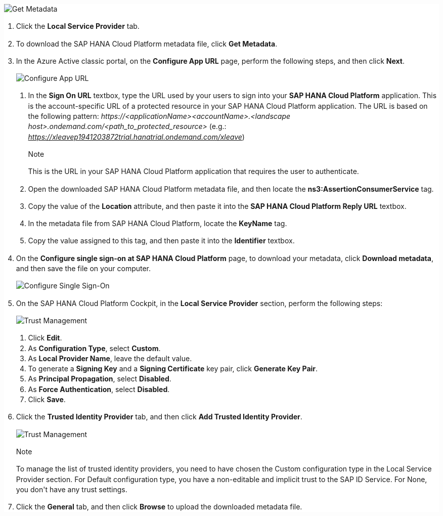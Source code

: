    ![Get Metadata](./media/active-directory-saas-sap-hana-cloud-platform-tutorial/IC793930.png "Get Metadata")
   
   1. Click the **Local Service Provider** tab.
   2. To download the SAP HANA Cloud Platform metadata file, click **Get Metadata**.
6. In the Azure Active classic portal, on the **Configure App URL** page, perform the following steps, and then click **Next**.
   
   ![Configure App URL](./media/active-directory-saas-sap-hana-cloud-platform-tutorial/IC790798.png "Configure App URL")
   
   1. In the **Sign On URL** textbox, type the URL used by your users to sign into your **SAP HANA Cloud Platform** application. This is the account-specific URL of a protected resource in your SAP HANA Cloud Platform application. The URL is based on the following pattern: *https://\<applicationName\>\<accountName\>.\<landscape host\>.ondemand.com/\<path\_to\_protected\_resource\>* (e.g.: *https://xleavep1941203872trial.hanatrial.ondemand.com/xleave*)
      
      > [!NOTE]
      > This is the URL in your SAP HANA Cloud Platform application that requires the user to authenticate.
      > 
      > 
   2. Open the downloaded SAP HANA Cloud Platform metadata file, and then locate the **ns3:AssertionConsumerService** tag.
   3. Copy the value of the **Location** attribute, and then paste it into the **SAP HANA Cloud Platform Reply URL** textbox.
   4. In the metadata file from SAP HANA Cloud Platform, locate the **KeyName** tag.
   5. Copy the value assigned to this tag, and then paste it into the **Identifier** textbox. 
7. On the **Configure single sign-on at SAP HANA Cloud Platform** page, to download your metadata, click **Download metadata**, and then save the file on your computer.
   
   ![Configure Single Sign-On](./media/active-directory-saas-sap-hana-cloud-platform-tutorial/IC790799.png "Configure Single Sign-On")
8. On the SAP HANA Cloud Platform Cockpit, in the **Local Service Provider** section, perform the following steps:
   
   ![Trust Management](./media/active-directory-saas-sap-hana-cloud-platform-tutorial/IC793931.png "Trust Management")
   
   1. Click **Edit**.
   2. As **Configuration Type**, select **Custom**.
   3. As **Local Provider Name**, leave the default value.
   4. To generate a **Signing Key** and a **Signing Certificate** key pair, click **Generate Key Pair**.
   5. As **Principal Propagation**, select **Disabled**.
   6. As **Force Authentication**, select **Disabled**.
   7. Click **Save**.
9. Click the **Trusted Identity Provider** tab, and then click **Add Trusted Identity Provider**.
   
   ![Trust Management](./media/active-directory-saas-sap-hana-cloud-platform-tutorial/IC790802.png "Trust Management")
   
   > [!NOTE]
   > To manage the list of trusted identity providers, you need to have chosen the Custom configuration type in the Local Service Provider section. For Default configuration type, you have a non-editable and implicit trust to the SAP ID Service. For None, you don't have any trust settings.
   > 
   > 
10. Click the **General** tab, and then click **Browse** to upload the downloaded metadata file.
    